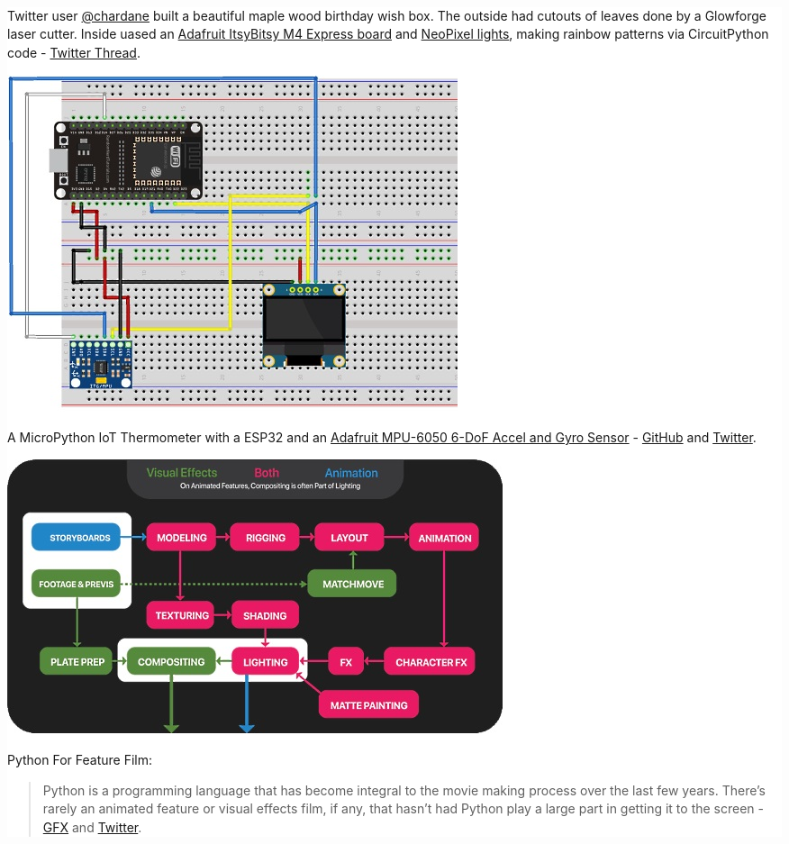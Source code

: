 
Twitter user [@chardane](https://twitter.com/chardane) built a beautiful maple wood birthday wish box. The outside had cutouts of leaves done by a Glowforge laser cutter. Inside uased an [Adafruit ItsyBitsy M4 Express board](https://www.adafruit.com/product/3800) and [NeoPixel lights](https://www.adafruit.com/category/168), making rainbow patterns via CircuitPython code - [Twitter Thread](https://twitter.com/chardane/status/1320455070983413760?s=21).

[![MicroPython IoT Thermometer](../assets/20201027/20201027thermometer.jpg)](https://github.com/mytechnotalent/MicroPython_IoT_Thermometer)

A MicroPython IoT Thermometer with a ESP32 and an [Adafruit MPU-6050 6-DoF Accel and Gyro Sensor](https://www.adafruit.com/product/3886) - [GitHub](https://github.com/mytechnotalent/MicroPython_IoT_Thermometer) and [Twitter](https://twitter.com/mytechnotalent/status/1318951195462062080).

[![Python For Feature Film](../assets/20201027/20201027film.jpg)](https://www.gfx.dev/python-for-feature-film/)

Python For Feature Film:

> Python is a programming language that has become integral to the movie making process over the last few years. There’s rarely an animated feature or visual effects film, if any, that hasn’t had Python play a large part in getting it to the screen - [GFX](https://www.gfx.dev/python-for-feature-film) and [Twitter](https://twitter.com/fullstackpython/status/1318965791040163841).
